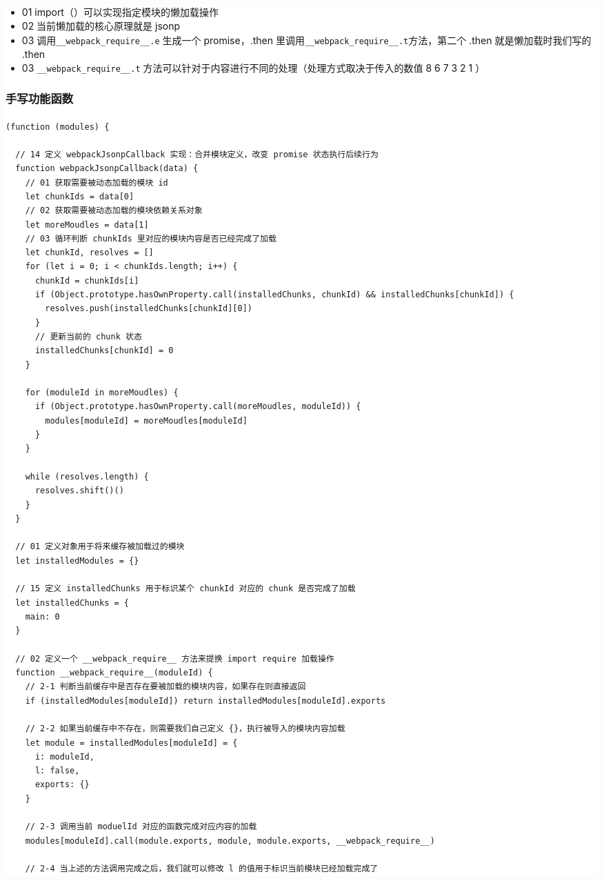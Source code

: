 * 01 import（）可以实现指定模块的懒加载操作
* 02 当前懒加载的核心原理就是 jsonp
* 03 调用```__webpack_require__.e``` 生成一个 promise，.then 里调用```__webpack_require__.t```方法，第二个 .then 就是懒加载时我们写的 .then
* 03  ```__webpack_require__.t``` 方法可以针对于内容进行不同的处理（处理方式取决于传入的数值 8  6  7  3  2  1  ）

### 手写功能函数

```
(function (modules) {

  // 14 定义 webpackJsonpCallback 实现：合并模块定义，改变 promise 状态执行后续行为
  function webpackJsonpCallback(data) {
    // 01 获取需要被动态加载的模块 id
    let chunkIds = data[0]
    // 02 获取需要被动态加载的模块依赖关系对象
    let moreMoudles = data[1]
    // 03 循环判断 chunkIds 里对应的模块内容是否已经完成了加载
    let chunkId, resolves = []
    for (let i = 0; i < chunkIds.length; i++) {
      chunkId = chunkIds[i]
      if (Object.prototype.hasOwnProperty.call(installedChunks, chunkId) && installedChunks[chunkId]) {
        resolves.push(installedChunks[chunkId][0])
      }
      // 更新当前的 chunk 状态
      installedChunks[chunkId] = 0
    }

    for (moduleId in moreMoudles) {
      if (Object.prototype.hasOwnProperty.call(moreMoudles, moduleId)) {
        modules[moduleId] = moreMoudles[moduleId]
      }
    }

    while (resolves.length) {
      resolves.shift()()
    }
  }

  // 01 定义对象用于将来缓存被加载过的模块
  let installedModules = {}

  // 15 定义 installedChunks 用于标识某个 chunkId 对应的 chunk 是否完成了加载
  let installedChunks = {
    main: 0
  }

  // 02 定义一个 __webpack_require__ 方法来提换 import require 加载操作
  function __webpack_require__(moduleId) {
    // 2-1 判断当前缓存中是否存在要被加载的模块内容，如果存在则直接返回
    if (installedModules[moduleId]) return installedModules[moduleId].exports

    // 2-2 如果当前缓存中不存在，则需要我们自己定义 {}，执行被导入的模块内容加载
    let module = installedModules[moduleId] = {
      i: moduleId,
      l: false,
      exports: {}
    }

    // 2-3 调用当前 moduelId 对应的函数完成对应内容的加载
    modules[moduleId].call(module.exports, module, module.exports, __webpack_require__)

    // 2-4 当上述的方法调用完成之后，我们就可以修改 l 的值用于标识当前模块已经加载完成了
```